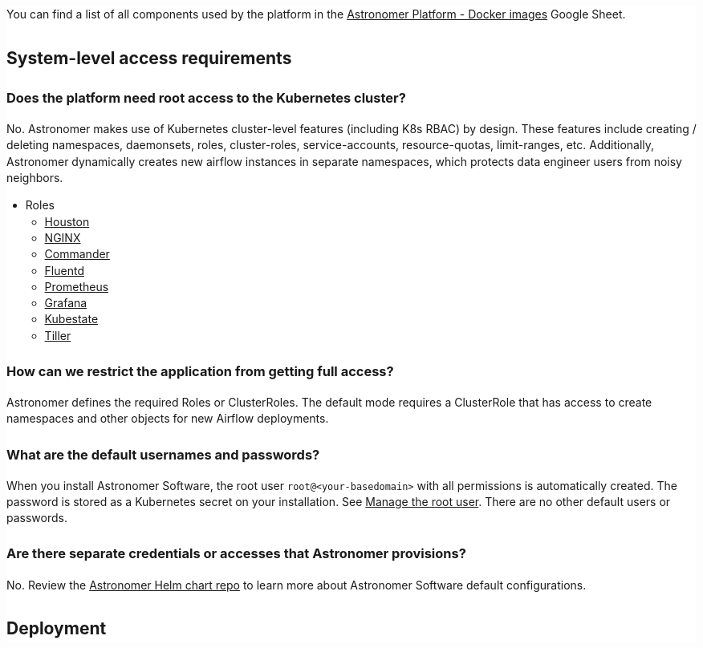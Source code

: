 You can find a list of all components used by the platform in the [Astronomer Platform - Docker images](https://docs.google.com/spreadsheets/d/1jE8EA4YapKEghVvk0-4K_MdwoVe6-O7v4uCI03ke6yg/edit#gid=0) Google Sheet.

## System-level access requirements

### Does the platform need root access to the Kubernetes cluster?

No. Astronomer makes use of Kubernetes cluster-level features (including K8s RBAC) by design. These features include creating / deleting namespaces, daemonsets, roles, cluster-roles, service-accounts, resource-quotas, limit-ranges, etc. Additionally, Astronomer dynamically creates new airflow instances in separate namespaces, which protects data engineer users from noisy neighbors.

* Roles
  * [Houston](https://github.com/astronomer/astronomer/blob/master/charts/astronomer/templates/houston/api/houston-bootstrap-role.yaml)
  * [NGINX](https://github.com/astronomer/astronomer/blob/master/charts/nginx/templates/nginx-role.yaml)
  * [Commander](https://github.com/astronomer/astronomer/blob/master/charts/astronomer/templates/commander/commander-role.yaml)
  * [Fluentd](https://github.com/astronomer/astronomer/blob/master/charts/fluentd/templates/fluentd-clusterrole.yaml)
  * [Prometheus](https://github.com/astronomer/astronomer/blob/master/charts/prometheus/templates/prometheus-role.yaml)
  * [Grafana](https://github.com/astronomer/astronomer/blob/master/charts/grafana/templates/grafana-bootstrap-role.yaml)
  * [Kubestate](https://github.com/astronomer/astronomer/blob/master/charts/kube-state/templates/kube-state-role.yaml)
  * [Tiller](https://github.com/astronomer/astronomer/blob/master/charts/astronomer/templates/commander/commander-role.yaml)

### How can we restrict the application from getting full access?

Astronomer defines the required Roles or ClusterRoles. The default mode requires a ClusterRole that has access to create namespaces and other objects for new Airflow deployments.

### What are the default usernames and passwords?

When you install Astronomer Software, the root user `root@<your-basedomain>` with all permissions is automatically created. The password is stored as a Kubernetes secret on your installation. See [Manage the root user](https://www.astronomer.io/docs/software/0.31/manage-root-user#log-in-as-the-root-user). There are no other default users or passwords. 

### Are there separate credentials or accesses that Astronomer provisions?

No. Review the [Astronomer Helm chart repo](https://github.com/astronomer/astronomer) to learn more about Astronomer Software default configurations. 

## Deployment
